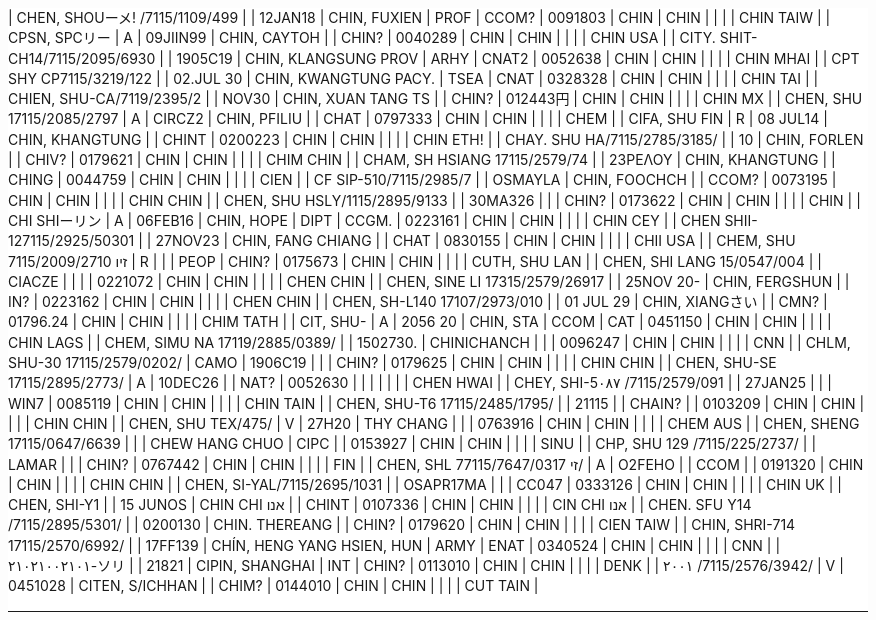 | CHEN, SHOUーメ! /7115/1109/499    |      | 12JAN18   | CHIN, FUXIEN                | PROF   | CCOM?   | 0091803  | CHIN | CHIN  |      |      |      | CHIN TAIW           |
| CPSN, SPCリー                     | A    | 09JIIN99  | CHIN, CAYTOH                |        | CHIN?   | 0040289  | CHIN | CHIN  |      |      |      | CHIN USA            |
| CITY. SHIT-CH14/7115/2095/6930  |      | 1905C19   | CHIN, KLANGSUNG PROV        | ARHY   | CNAT2   | 0052638  | CHIN | CHIN  |      |      |      | CHIN MHAI           |
| CPT SHY CP7115/3219/122         |      | 02.JUL 30 | CHIN, KWANGTUNG PACY.       | TSEA   | CNAT    | 0328328  | CHIN | CHIN  |      |      |      | CHIN TAI            |
| CHIEN, SHU-CA/7119/2395/2       |      | NOV30     | CHIN, XUAN TANG TS          |        | CHIN?   | 012443円  | CHIN | CHIN  |      |      |      | CHIN MX             |
| CHEN, SHU 17115/2085/2797       | A    | CIRCZ2    | CHIN, PFILIU                |        | CHAT    | 0797333  | CHIN | CHIN  |      |      |      | CHEM                |
| CIFA, SHU FIN                   | R    | 08 JUL14  | CHIN, KHANGTUNG             |        | CHINT   | 0200223  | CHIN | CHIN  |      |      |      | CHIN ETH!           |
| CHAY. SHU HA/7115/2785/3185/    |      | 10        | CHIN, FORLEN                |        | CHIV?   | 0179621  | CHIN | CHIN  |      |      |      | CHIM CHIN           |
| CHAM, SH HSIANG 17115/2579/74   |      | 23ΡΕΛΟΥ   | CHIN, KHANGTUNG             |        | CHING   | 0044759  | CHIN | CHIN  |      |      |      | CIEN                |
| CF SIP-510/7115/2985/7          |      | OSMAYLA   | CHIN, FOOCHCH               |        | CCOM?   | 0073195  | CHIN | CHIN  |      |      |      | CHIN CHIN           |
| CHEN, SHU HSLY/1115/2895/9133   |      | 30MA326   |                             |        | CHIN?   | 0173622  | CHIN | CHIN  |      |      |      | CHIN                |
| CHI SHIーリン                      | A    | 06FEB16   | CHIN, HOPE                  | DIPT   | CCGM.   | 0223161  | CHIN | CHIN  |      |      |      | CHIN CEY            |
| CHEN SHII-127115/2925/50301     |      | 27NOV23   | CHIN, FANG CHIANG           |        | CHAT    | 0830155  | CHIN | CHIN  |      |      |      | CHII USA            |
| CHEM, SHU 7115/2009/2710 זיו    | R    |           |                             | PEOP   | CHIN?   | 0175673  | CHIN | CHIN  |      |      |      | CUTH, SHU LAN       |
| CHEN, SHI LANG 15/0547/004      |      | CIACZE    |                             |        |         | 0221072  | CHIN | CHIN  |      |      |      | CHEN CHIN           |
| CHEN, SINE LI 17315/2579/26917  |      | 25NOV 20- | CHIN, FERGSHUN              |        | IN?     | 0223162  | CHIN | CHIN  |      |      |      | CHEN CHIN           |
| CHEN, SH-L140 17107/2973/010    |      | 01 JUL 29 | CHIN, XIANGさい               |        | CMN?    | 01796.24 | CHIN | CHIN  |      |      |      | CHIM TATH           |
| CIT, SHU-                       | A    | 2056 20   | CHIN, STA                   | CCOM   | CAT     | 0451150  | CHIN | CHIN  |      |      |      | CHIN LAGS           |
| CHEM, SIMU NA 17119/2885/0389/  |      | 1502730.  | CHINICHANCH                 |        |         | 0096247  | CHIN | CHIN  |      |      |      | CNN                 |
| CHLM, SHU-30 17115/2579/0202/   | CAMO | 1906C19   |                             |        | CHIN?   | 0179625  | CHIN | CHIN  |      |      |      | CHIN CHIN           |
| CHEN, SHU-SE 17115/2895/2773/   | A    | 10DEC26   |                             | NAT?   | 0052630 |          |      |       |      |      |      | CHEN HWAI           |
| CHEY, SHI-5٠٨٧ /7115/2579/091   |      | 27JAN25   |                             |        | WIN7    | 0085119  | CHIN | CHIN  |      |      |      | CHIN TAIN           |
| CHEN, SHU-T6 17115/2485/1795/   |      | 21115     |                             | CHAIN? |         | 0103209  | CHIN | CHIN  |      |      |      | CHIN CHIN           |
| CHEN, SHU TEX/475/              | V    | 27H20     | THY CHANG                   |        |         | 0763916  | CHIN | CHIN  |      |      |      | CHEM AUS            |
| CHEN, SHENG 17115/0647/6639     |      |           | CHEW HANG CHUO              | CIPC   |         | 0153927  | CHIN | CHIN  |      |      |      | SINU                |
| CHP, SHU 129 /7115/225/2737/    |      | LAMAR     |                             |        | CHIN?   | 0767442  | CHIN | CHIN  |      |      |      | FIN                 |
| CHEN, SHL 77115/7647/0317 זי/   | A    | O2FEHO    |                             | CCOM   |         | 0191320  | CHIN | CHIN  |      |      |      | CHIN CHIN           |
| CHEN, SI-YAL/7115/2695/1031     |      | OSAPR17MA |                             |        | CC047   | 0333126  | CHIN | CHIN  |      |      |      | CHIN UK             |
| CHEN, SHI-Y1                    |      | 15 JUNOS  | CHIN CHI אנו                |        | CHINT   | 0107336  | CHIN | CHIN  |      |      |      | CIN CHI אנו         |
| CHEN. SFU Y14 /7115/2895/5301/  |      | 0200130   | CHIN. THEREANG              |        | CHIN?   | 0179620  | CHIN | CHIN  |      |      |      | CIEN TAIW           |
| CHIN, SHRI-714 17115/2570/6992/ |      | 17FF139   | CHÍN, HENG YANG HSIEN, HUN  | ARMY   | ENAT    | 0340524  | CHIN | CHIN  |      |      |      | CNN                 |
| ٢١٠٢١٠٠٢١٠١-ソリ                  |      | 21821     | CIPIN, SHANGHAI             | INT    | CHIN?   | 0113010  | CHIN | CHIN  |      |      |      | DENK                |
| ٢٠٠١ /7115/2576/3942/           | V    | 0451028   | CITEN, S/ICHHAN             |        | CHIM?   | 0144010  | CHIN | CHIN  |      |      |      | CUT TAIN            |

---